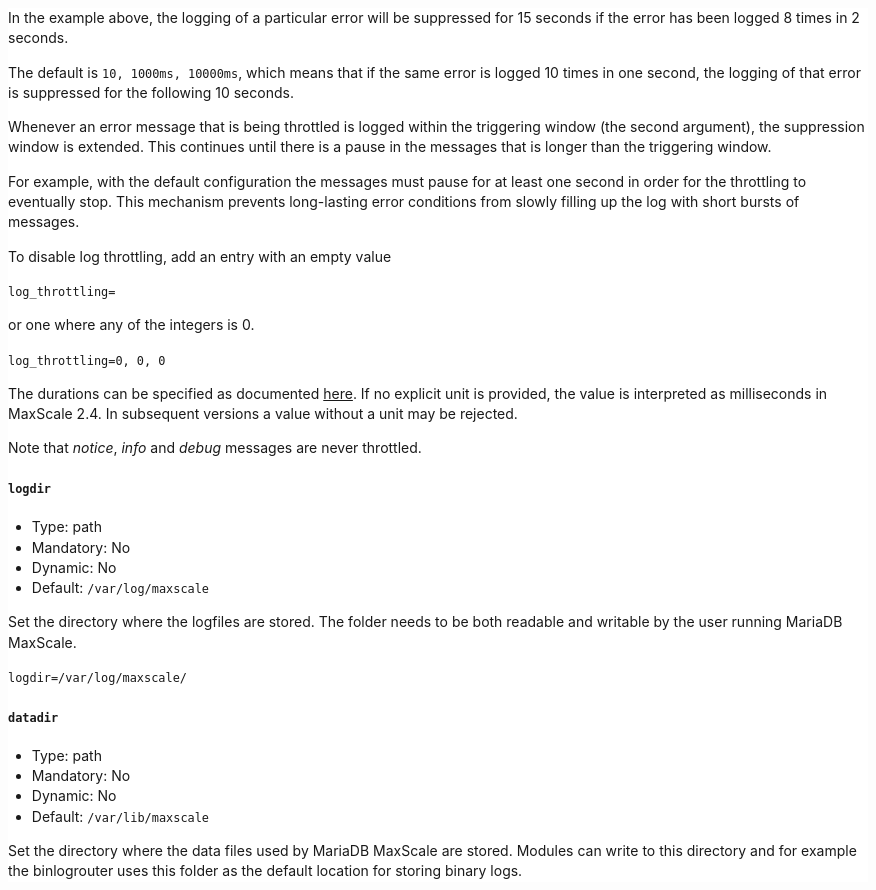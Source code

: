 In the example above, the logging of a particular error will be suppressed for
15 seconds if the error has been logged 8 times in 2 seconds.

The default is `10, 1000ms, 10000ms`, which means that if the same error is
logged 10 times in one second, the logging of that error is suppressed for the
following 10 seconds.

Whenever an error message that is being throttled is logged within the
triggering window (the second argument), the suppression window is
extended. This continues until there is a pause in the messages that is longer
than the triggering window.

For example, with the default configuration the messages must pause for at least
one second in order for the throttling to eventually stop. This mechanism
prevents long-lasting error conditions from slowly filling up the log with short
bursts of messages.

To disable log throttling, add an entry with an empty value

```
log_throttling=
```

or one where any of the integers is 0.

```
log_throttling=0, 0, 0
```

The durations can be specified as documented [here](#durations). If no explicit
unit is provided, the value is interpreted as milliseconds in MaxScale 2.4. In
subsequent versions a value without a unit may be rejected.

Note that _notice_, _info_ and _debug_ messages are never throttled.

#### `logdir`

* Type: path
* Mandatory: No
* Dynamic: No
* Default: `/var/log/maxscale`

Set the directory where the logfiles are stored. The folder needs to be both
readable and writable by the user running MariaDB MaxScale.

```
logdir=/var/log/maxscale/
```

#### `datadir`

* Type: path
* Mandatory: No
* Dynamic: No
* Default: `/var/lib/maxscale`

Set the directory where the data files used by MariaDB MaxScale are stored.
Modules can write to this directory and for example the binlogrouter uses this
folder as the default location for storing binary logs.
